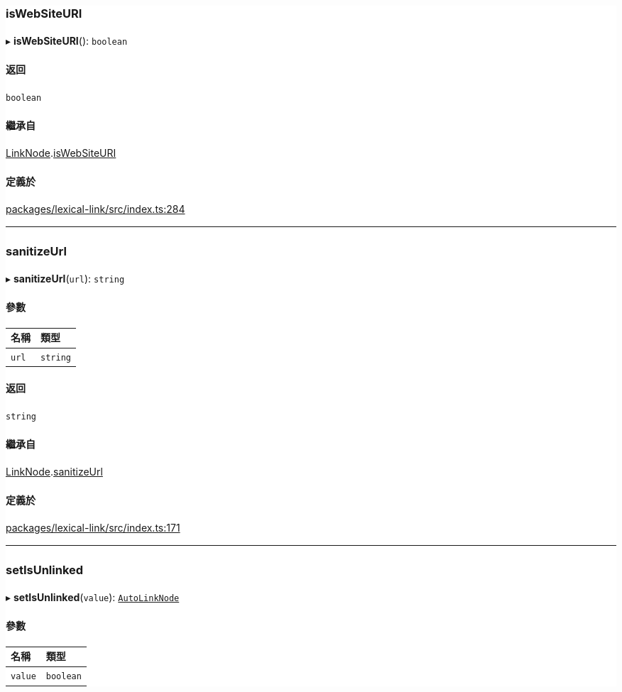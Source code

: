 
### isWebSiteURI

▸ **isWebSiteURI**(): `boolean`

#### 返回

`boolean`

#### 繼承自

[LinkNode](lexical_link.LinkNode.md).[isWebSiteURI](lexical_link.LinkNode.md#iswebsiteuri)

#### 定義於

[packages/lexical-link/src/index.ts:284](https://github.com/facebook/lexical/tree/main/packages/lexical-link/src/index.ts#L284)

---

### sanitizeUrl

▸ **sanitizeUrl**(`url`): `string`

#### 參數

| 名稱  | 類型     |
| :---- | :------- |
| `url` | `string` |

#### 返回

`string`

#### 繼承自

[LinkNode](lexical_link.LinkNode.md).[sanitizeUrl](lexical_link.LinkNode.md#sanitizeurl)

#### 定義於

[packages/lexical-link/src/index.ts:171](https://github.com/facebook/lexical/tree/main/packages/lexical-link/src/index.ts#L171)

---

### setIsUnlinked

▸ **setIsUnlinked**(`value`): [`AutoLinkNode`](lexical_link.AutoLinkNode.md)

#### 參數

| 名稱    | 類型      |
| :------ | :-------- |
| `value` | `boolean` |
